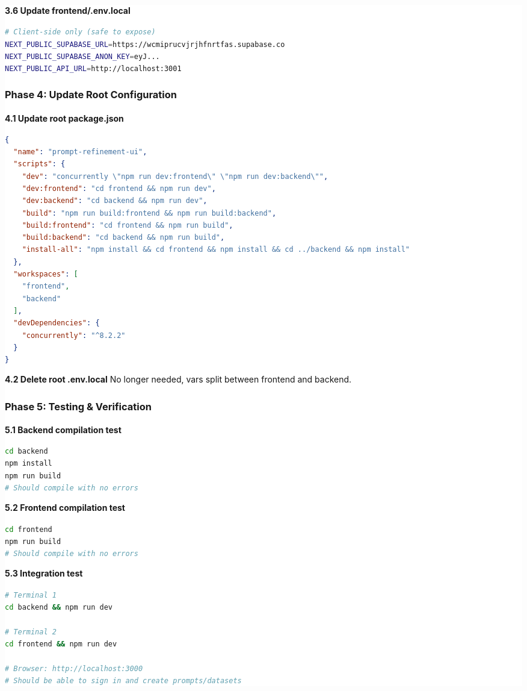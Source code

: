 **3.6 Update frontend/.env.local**
```bash
# Client-side only (safe to expose)
NEXT_PUBLIC_SUPABASE_URL=https://wcmiprucvjrjhfnrtfas.supabase.co
NEXT_PUBLIC_SUPABASE_ANON_KEY=eyJ...
NEXT_PUBLIC_API_URL=http://localhost:3001
```

### Phase 4: Update Root Configuration

**4.1 Update root package.json**
```json
{
  "name": "prompt-refinement-ui",
  "scripts": {
    "dev": "concurrently \"npm run dev:frontend\" \"npm run dev:backend\"",
    "dev:frontend": "cd frontend && npm run dev",
    "dev:backend": "cd backend && npm run dev",
    "build": "npm run build:frontend && npm run build:backend",
    "build:frontend": "cd frontend && npm run build",
    "build:backend": "cd backend && npm run build",
    "install-all": "npm install && cd frontend && npm install && cd ../backend && npm install"
  },
  "workspaces": [
    "frontend",
    "backend"
  ],
  "devDependencies": {
    "concurrently": "^8.2.2"
  }
}
```

**4.2 Delete root .env.local**
No longer needed, vars split between frontend and backend.

### Phase 5: Testing & Verification

**5.1 Backend compilation test**
```bash
cd backend
npm install
npm run build
# Should compile with no errors
```

**5.2 Frontend compilation test**
```bash
cd frontend
npm run build
# Should compile with no errors
```

**5.3 Integration test**
```bash
# Terminal 1
cd backend && npm run dev

# Terminal 2
cd frontend && npm run dev

# Browser: http://localhost:3000
# Should be able to sign in and create prompts/datasets
```
